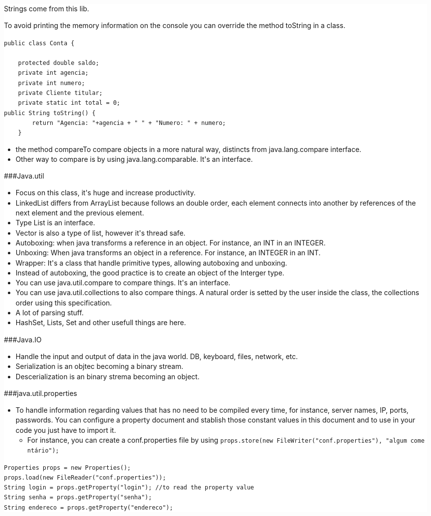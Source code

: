 Strings come from this lib.

To avoid printing the memory information on  the console you can override the method toString in a class.
```
public class Conta {

    protected double saldo;
    private int agencia;
    private int numero;
    private Cliente titular;
    private static int total = 0;
public String toString() {
        return "Agencia: "+agencia + " " + "Numero: " + numero;
    }
```

- the method compareTo compare objects in a more natural way, distincts from java.lang.compare interface.
- Other way to compare is by using java.lang.comparable. It's an interface.

###Java.util

- Focus on this class, it's huge and increase productivity.
- LinkedList differs from ArrayList because follows an double order, each element connects into another by references of the next element and the previous element.
- Type List is an interface.
- Vector is also a type of list, however it's thread safe.
- Autoboxing: when java transforms a reference in an object. For instance, an INT in an INTEGER.
- Unboxing: When java transforms an object in a reference. For instance, an INTEGER in an INT.
- Wrapper: It's a class that handle primitive types, allowing autoboxing and unboxing.
- Instead of autoboxing, the good practice is to create an object of the Interger type.
- You can use java.util.compare to compare things. It's an interface.
- You can use java.util.collections to also compare things. A natural order is setted by the user inside the class, the collections order using this specification.
- A lot of parsing stuff.
- HashSet, Lists, Set and other usefull things are here.

###Java.IO

 - Handle the input and output of data in the java world. DB, keyboard, files, network, etc.
 - Serialization is an objtec becoming a binary stream.
 - Descerialization is an binary strema becoming an object.

###java.util.properties

- To handle information regarding values that has no need to be compiled every time, for instance, server names, IP, ports, passwords. You can configure a property document and stablish those constant values in this document and to use in your code you just have to import it.
   - For instance, you can create a conf.properties file by using ```props.store(new FileWriter("conf.properties"), "algum comentário");```
```
Properties props = new Properties();        
props.load(new FileReader("conf.properties"));
String login = props.getProperty("login"); //to read the property value
String senha = props.getProperty("senha");
String endereco = props.getProperty("endereco");
```
